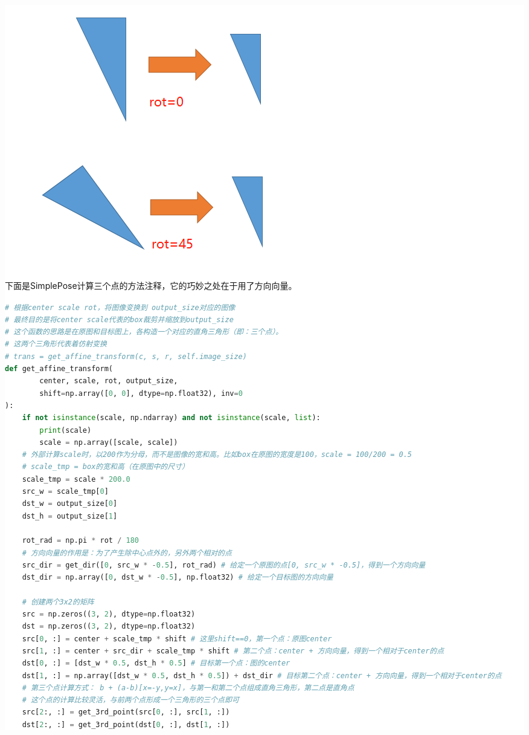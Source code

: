 ![两个三角形](/images/AI/affine_transforms_demo.png)

下面是SimplePose计算三个点的方法注释，它的巧妙之处在于用了方向向量。

```python
# 根据center scale rot，将图像变换到 output_size对应的图像
# 最终目的是将center scale代表的box裁剪并缩放到output_size
# 这个函数的思路是在原图和目标图上，各构造一个对应的直角三角形（即：三个点）。
# 这两个三角形代表着仿射变换
# trans = get_affine_transform(c, s, r, self.image_size)
def get_affine_transform(
        center, scale, rot, output_size,
        shift=np.array([0, 0], dtype=np.float32), inv=0
):
    if not isinstance(scale, np.ndarray) and not isinstance(scale, list):
        print(scale)
        scale = np.array([scale, scale])
    # 外部计算scale时，以200作为分母，而不是图像的宽和高。比如box在原图的宽度是100，scale = 100/200 = 0.5
    # scale_tmp = box的宽和高（在原图中的尺寸）
    scale_tmp = scale * 200.0 
    src_w = scale_tmp[0]
    dst_w = output_size[0]
    dst_h = output_size[1]

    rot_rad = np.pi * rot / 180
    # 方向向量的作用是：为了产生除中心点外的，另外两个相对的点
    src_dir = get_dir([0, src_w * -0.5], rot_rad) # 给定一个原图的点[0, src_w * -0.5]，得到一个方向向量
    dst_dir = np.array([0, dst_w * -0.5], np.float32) # 给定一个目标图的方向向量
    
    # 创建两个3x2的矩阵
    src = np.zeros((3, 2), dtype=np.float32) 
    dst = np.zeros((3, 2), dtype=np.float32)
    src[0, :] = center + scale_tmp * shift # 这里shift==0，第一个点：原图center
    src[1, :] = center + src_dir + scale_tmp * shift # 第二个点：center + 方向向量，得到一个相对于center的点
    dst[0, :] = [dst_w * 0.5, dst_h * 0.5] # 目标第一个点：图的center
    dst[1, :] = np.array([dst_w * 0.5, dst_h * 0.5]) + dst_dir # 目标第二个点：center + 方向向量，得到一个相对于center的点
    # 第三个点计算方式： b + (a-b)[x=-y,y=x]，与第一和第二个点组成直角三角形，第二点是直角点
    # 这个点的计算比较灵活，与前两个点形成一个三角形的三个点即可
    src[2:, :] = get_3rd_point(src[0, :], src[1, :])
    dst[2:, :] = get_3rd_point(dst[0, :], dst[1, :])

```